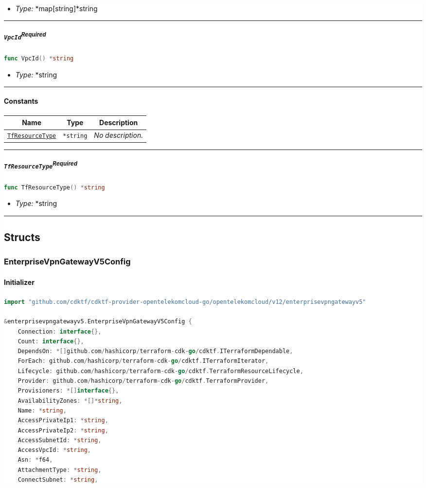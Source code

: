 - *Type:* *map[string]*string

---

##### `VpcId`<sup>Required</sup> <a name="VpcId" id="@cdktf/provider-opentelekomcloud.enterpriseVpnGatewayV5.EnterpriseVpnGatewayV5.property.vpcId"></a>

```go
func VpcId() *string
```

- *Type:* *string

---

#### Constants <a name="Constants" id="Constants"></a>

| **Name** | **Type** | **Description** |
| --- | --- | --- |
| <code><a href="#@cdktf/provider-opentelekomcloud.enterpriseVpnGatewayV5.EnterpriseVpnGatewayV5.property.tfResourceType">TfResourceType</a></code> | <code>*string</code> | *No description.* |

---

##### `TfResourceType`<sup>Required</sup> <a name="TfResourceType" id="@cdktf/provider-opentelekomcloud.enterpriseVpnGatewayV5.EnterpriseVpnGatewayV5.property.tfResourceType"></a>

```go
func TfResourceType() *string
```

- *Type:* *string

---

## Structs <a name="Structs" id="Structs"></a>

### EnterpriseVpnGatewayV5Config <a name="EnterpriseVpnGatewayV5Config" id="@cdktf/provider-opentelekomcloud.enterpriseVpnGatewayV5.EnterpriseVpnGatewayV5Config"></a>

#### Initializer <a name="Initializer" id="@cdktf/provider-opentelekomcloud.enterpriseVpnGatewayV5.EnterpriseVpnGatewayV5Config.Initializer"></a>

```go
import "github.com/cdktf/cdktf-provider-opentelekomcloud-go/opentelekomcloud/v12/enterprisevpngatewayv5"

&enterprisevpngatewayv5.EnterpriseVpnGatewayV5Config {
	Connection: interface{},
	Count: interface{},
	DependsOn: *[]github.com/hashicorp/terraform-cdk-go/cdktf.ITerraformDependable,
	ForEach: github.com/hashicorp/terraform-cdk-go/cdktf.ITerraformIterator,
	Lifecycle: github.com/hashicorp/terraform-cdk-go/cdktf.TerraformResourceLifecycle,
	Provider: github.com/hashicorp/terraform-cdk-go/cdktf.TerraformProvider,
	Provisioners: *[]interface{},
	AvailabilityZones: *[]*string,
	Name: *string,
	AccessPrivateIp1: *string,
	AccessPrivateIp2: *string,
	AccessSubnetId: *string,
	AccessVpcId: *string,
	Asn: *f64,
	AttachmentType: *string,
	ConnectSubnet: *string,
```